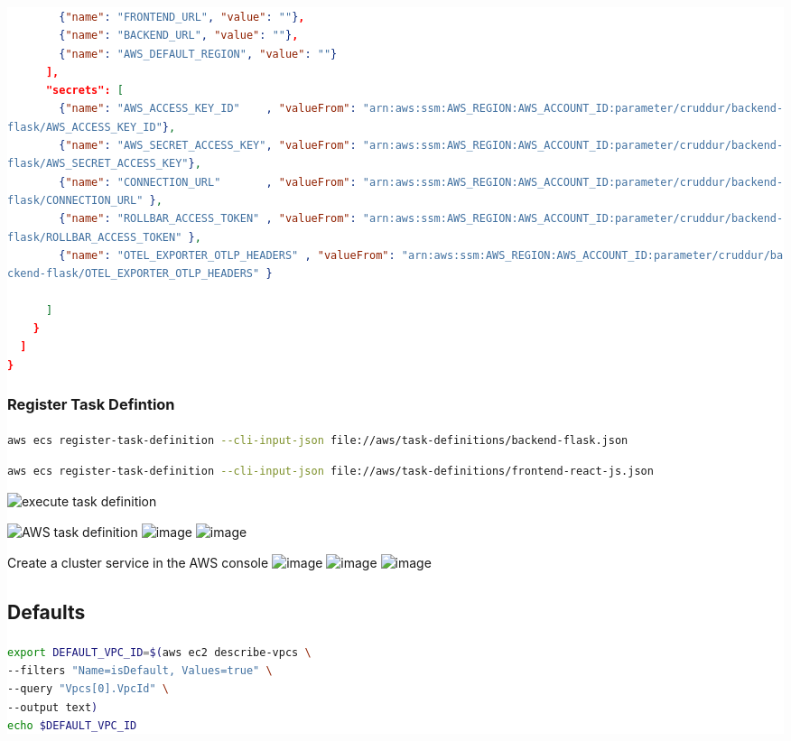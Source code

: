 ```json
        {"name": "FRONTEND_URL", "value": ""},
        {"name": "BACKEND_URL", "value": ""},
        {"name": "AWS_DEFAULT_REGION", "value": ""}
      ],
      "secrets": [
        {"name": "AWS_ACCESS_KEY_ID"    , "valueFrom": "arn:aws:ssm:AWS_REGION:AWS_ACCOUNT_ID:parameter/cruddur/backend-flask/AWS_ACCESS_KEY_ID"},
        {"name": "AWS_SECRET_ACCESS_KEY", "valueFrom": "arn:aws:ssm:AWS_REGION:AWS_ACCOUNT_ID:parameter/cruddur/backend-flask/AWS_SECRET_ACCESS_KEY"},
        {"name": "CONNECTION_URL"       , "valueFrom": "arn:aws:ssm:AWS_REGION:AWS_ACCOUNT_ID:parameter/cruddur/backend-flask/CONNECTION_URL" },
        {"name": "ROLLBAR_ACCESS_TOKEN" , "valueFrom": "arn:aws:ssm:AWS_REGION:AWS_ACCOUNT_ID:parameter/cruddur/backend-flask/ROLLBAR_ACCESS_TOKEN" },
        {"name": "OTEL_EXPORTER_OTLP_HEADERS" , "valueFrom": "arn:aws:ssm:AWS_REGION:AWS_ACCOUNT_ID:parameter/cruddur/backend-flask/OTEL_EXPORTER_OTLP_HEADERS" }
        
      ]
    }
  ]
}
```
### Register Task Defintion

```sh
aws ecs register-task-definition --cli-input-json file://aws/task-definitions/backend-flask.json
```
```sh
aws ecs register-task-definition --cli-input-json file://aws/task-definitions/frontend-react-js.json
```

![execute task definition](https://user-images.githubusercontent.com/125069098/229232724-ad7d9afb-ec79-4c4d-92a6-132c47fa8867.png)

![AWS task definition](https://user-images.githubusercontent.com/125069098/229233639-1eb5fe23-67f0-4c4b-85fd-3db011baeed1.png)
![image](https://user-images.githubusercontent.com/125069098/229234003-92c55bd6-c3ca-435e-8e72-f007f7eded3a.png)
![image](https://user-images.githubusercontent.com/125069098/229234213-baf606a5-2ab1-4ee7-aa5e-5d859b004b8f.png)

Create a cluster service in the AWS console
![image](https://user-images.githubusercontent.com/125069098/229541330-72892a86-591c-4865-a56b-753dc0157b82.png)
![image](https://user-images.githubusercontent.com/125069098/229541446-2eac26c5-b4e8-44bb-b9e9-f79f459c629b.png)
![image](https://user-images.githubusercontent.com/125069098/229543423-c73eaf80-738b-44bd-91fc-2e103eeb310c.png)

## Defaults

```sh
export DEFAULT_VPC_ID=$(aws ec2 describe-vpcs \
--filters "Name=isDefault, Values=true" \
--query "Vpcs[0].VpcId" \
--output text)
echo $DEFAULT_VPC_ID
```
